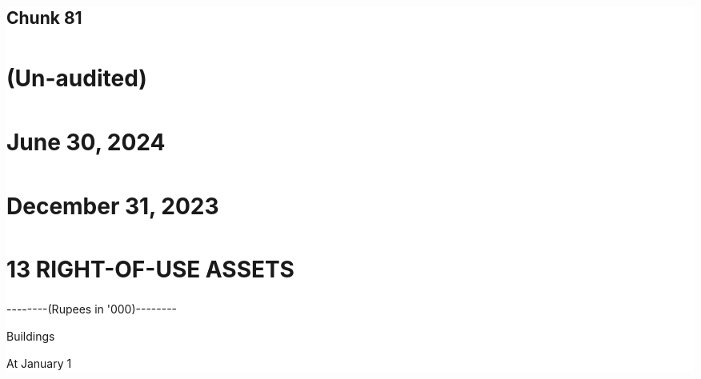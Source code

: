 
## Chunk 81

# (Un-audited)

# June 30, 2024

# December 31, 2023

# 13 RIGHT-OF-USE ASSETS

--------(Rupees in '000)--------

Buildings

At January 1


